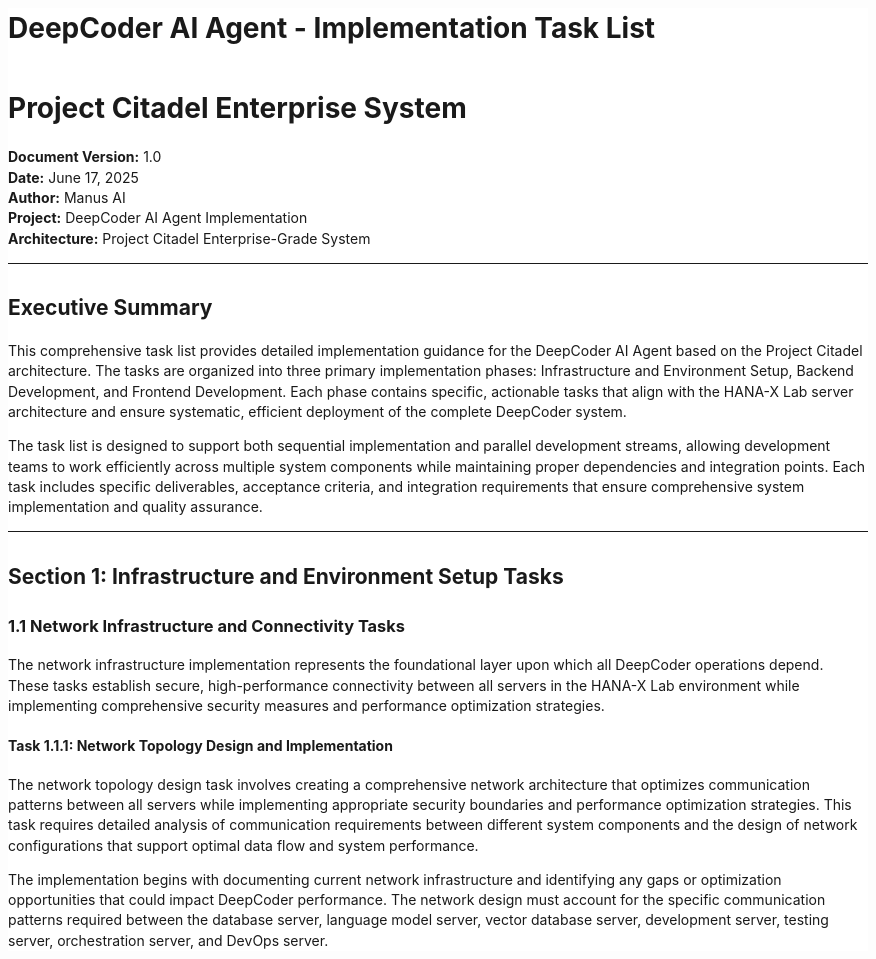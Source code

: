 # DeepCoder AI Agent - Implementation Task List
# Project Citadel Enterprise System

**Document Version:** 1.0  
**Date:** June 17, 2025  
**Author:** Manus AI  
**Project:** DeepCoder AI Agent Implementation  
**Architecture:** Project Citadel Enterprise-Grade System  

---

## Executive Summary

This comprehensive task list provides detailed implementation guidance for the DeepCoder AI Agent based on the Project Citadel architecture. The tasks are organized into three primary implementation phases: Infrastructure and Environment Setup, Backend Development, and Frontend Development. Each phase contains specific, actionable tasks that align with the HANA-X Lab server architecture and ensure systematic, efficient deployment of the complete DeepCoder system.

The task list is designed to support both sequential implementation and parallel development streams, allowing development teams to work efficiently across multiple system components while maintaining proper dependencies and integration points. Each task includes specific deliverables, acceptance criteria, and integration requirements that ensure comprehensive system implementation and quality assurance.

---

## Section 1: Infrastructure and Environment Setup Tasks

### 1.1 Network Infrastructure and Connectivity Tasks

The network infrastructure implementation represents the foundational layer upon which all DeepCoder operations depend. These tasks establish secure, high-performance connectivity between all servers in the HANA-X Lab environment while implementing comprehensive security measures and performance optimization strategies.

#### Task 1.1.1: Network Topology Design and Implementation

The network topology design task involves creating a comprehensive network architecture that optimizes communication patterns between all servers while implementing appropriate security boundaries and performance optimization strategies. This task requires detailed analysis of communication requirements between different system components and the design of network configurations that support optimal data flow and system performance.

The implementation begins with documenting current network infrastructure and identifying any gaps or optimization opportunities that could impact DeepCoder performance. The network design must account for the specific communication patterns required between the database server, language model server, vector database server, development server, testing server, orchestration server, and DevOps server.
